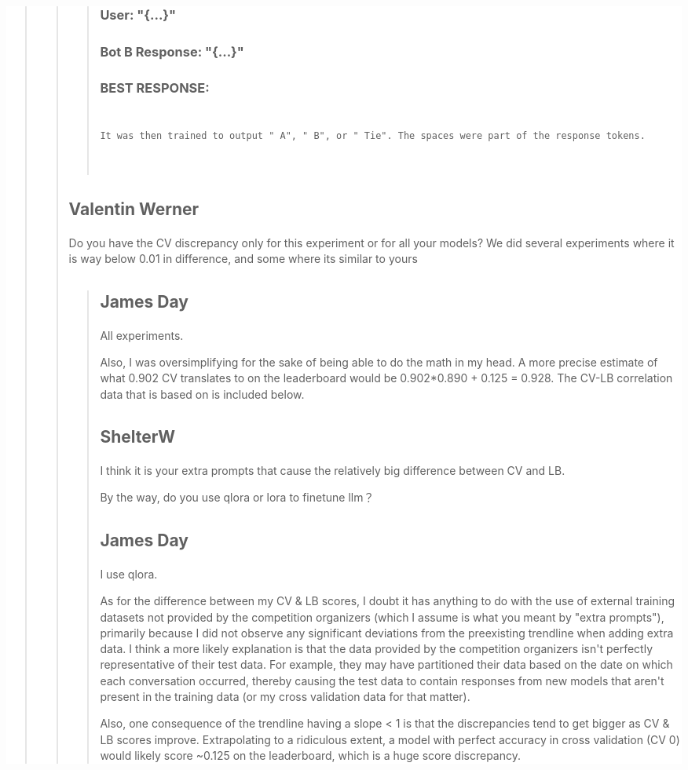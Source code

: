 > > > 
> > > ### User: "{...}"
> > > 
> > > ### Bot B Response: "{...}"
> > > 
> > > ### BEST RESPONSE:
> > > 
> > > ```
> > > 
> > > It was then trained to output " A", " B", or " Tie". The spaces were part of the response tokens.
> > > 
> > > 
> > > 
> > ## Valentin Werner
> > 
> > Do you have the CV discrepancy only for this experiment or for all your models? We did several experiments where it is way below 0.01 in difference, and some where its similar to yours
> > 
> > 
> > 
> > > ## James Day
> > > 
> > > All experiments.
> > > 
> > > Also, I was oversimplifying for the sake of being able to do the math in my head. A more precise estimate of what 0.902 CV translates to on the leaderboard would be 0.902*0.890 + 0.125 = 0.928. The CV-LB correlation data that is based on is included below.
> > > 
> > > 
> > > 
> > > ## ShelterW
> > > 
> > > I think it is your extra prompts that cause the relatively big difference between CV and LB.
> > > 
> > > By the way, do you use qlora or lora to finetune llm？
> > > 
> > > 
> > > 
> > > ## James Day
> > > 
> > > I use qlora.
> > > 
> > > As for the difference between my CV & LB scores, I doubt it has anything to do with the use of external training datasets not provided by the competition organizers (which I assume is what you meant by "extra prompts"), primarily because I did not observe any significant deviations from the preexisting trendline when adding extra data. I think a more likely explanation is that the data provided by the competition organizers isn't perfectly representative of their test data. For example, they may have partitioned their data based on the date on which each conversation occurred, thereby causing the test data to contain responses from new models that aren't present in the training data (or my cross validation data for that matter).
> > > 
> > > Also, one consequence of the trendline having a slope < 1 is that the discrepancies tend to get bigger as CV & LB scores improve. Extrapolating to a ridiculous extent, a model with perfect accuracy in cross validation (CV 0) would likely score ~0.125 on the leaderboard, which is a huge score discrepancy.
> > > 
> > > 
> > > 
